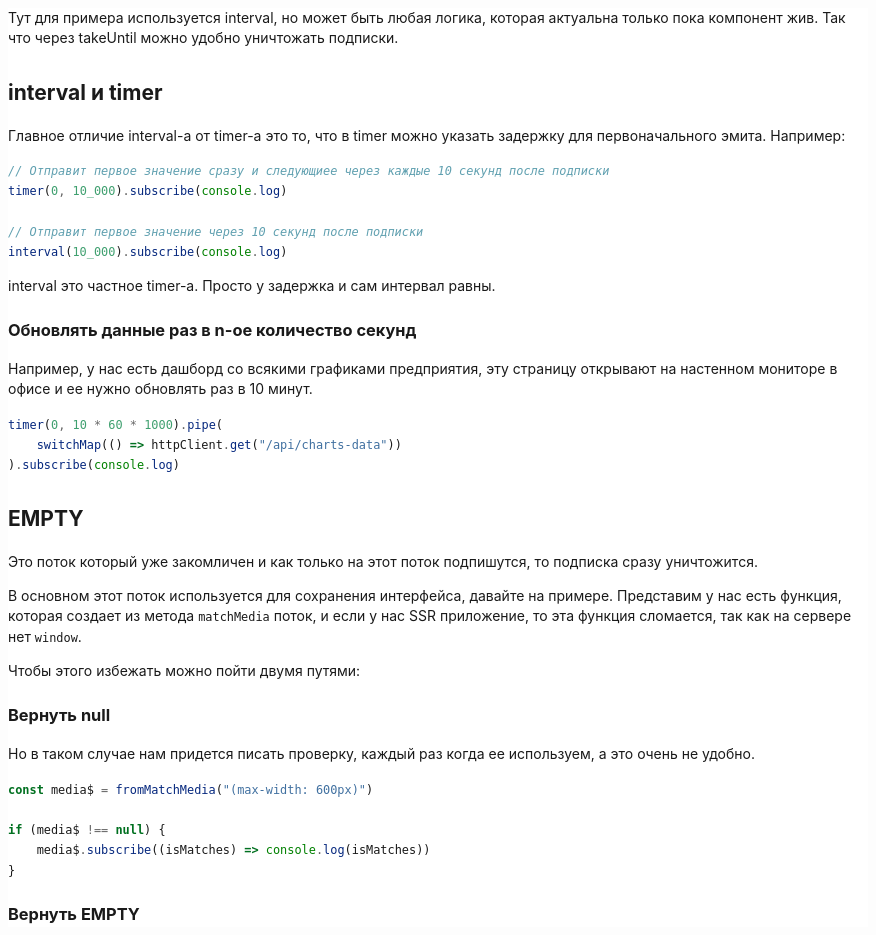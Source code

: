 Тут для примера используется interval, но может быть любая логика, которая актуальна только пока компонент жив. Так что через takeUntil можно удобно уничтожать подписки.

## interval и timer

Главное отличие interval-а от timer-а это то, что в timer можно указать задержку для первоначального эмита. Например:

```ts
// Отправит первое значение сразу и следующиее через каждые 10 секунд после подписки
timer(0, 10_000).subscribe(console.log)

// Отправит первое значение через 10 секунд после подписки
interval(10_000).subscribe(console.log)
```

interval это частное timer-а. Просто у задержка и сам интервал равны.

### Обновлять данные раз в n-ое количество секунд

Например, у нас есть дашборд со всякими графиками предприятия, эту страницу открывают на настенном мониторе в офисе и ее нужно обновлять раз в 10 минут.

```ts
timer(0, 10 * 60 * 1000).pipe(
	switchMap(() => httpClient.get("/api/charts-data"))
).subscribe(console.log)
```

## EMPTY

Это поток который уже закомличен и как только на этот поток подпишутся, то подписка сразу уничтожится.

В основном этот поток используется для сохранения интерфейса, давайте на примере. Представим у нас есть функция, которая создает из метода `matchMedia` поток, и если у нас SSR приложение, то эта функция сломается, так как на сервере нет `window`.

Чтобы этого избежать можно пойти двумя путями:

### Вернуть null

Но в таком случае нам придется писать проверку, каждый раз когда ее используем, а это очень не удобно.

```ts
const media$ = fromMatchMedia("(max-width: 600px)")

if (media$ !== null) {
	media$.subscribe((isMatches) => console.log(isMatches))
}
```

### Вернуть EMPTY
